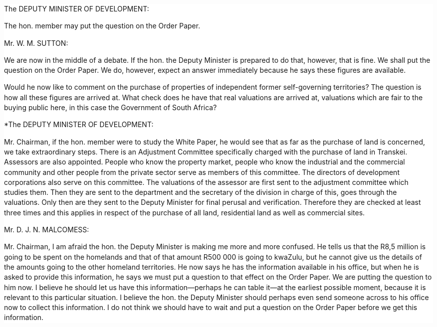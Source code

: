</speech>

<speech by="#deputy_minister_of_development">

<from>The <person refersTo="hansard_za">DEPUTY MINISTER OF DEVELOPMENT</person>:</from>

<p>The hon. member may put the question on the Order Paper.</p>

</speech>

<speech by="#sutton">

<from>Mr. <person refersTo="hansard_za">W. M. SUTTON</person>:</from>

<p>We are now in the middle of a debate. If the hon. the Deputy Minister is prepared to do that, however, that is fine. We shall put the question on the Order Paper. We do, however, expect an answer immediately because he says these figures are available.</p>

<p>Would he now like to comment on the purchase of properties of independent former self-governing territories? The question is how all these figures are arrived at. What check does he have that real valuations are arrived at, valuations which are fair to the buying public here, in this case the Government of South Africa?</p>

</speech>

<speech by="#deputy_minister_of_development">

<from>*The <person refersTo="hansard_za">DEPUTY MINISTER OF DEVELOPMENT</person>:</from>

<p>Mr. Chairman, if the hon. member were to study the White Paper, he would see that as far as the purchase of land is concerned, we take extraordinary steps. There is an Adjustment Committee specifically charged with the purchase of land in Transkei. Assessors are also appointed. People who know the property market, people who know the industrial and the commercial community and other people from the private sector serve as members of this committee. The directors of development corporations also serve on this committee. The valuations of the assessor are first sent to the adjustment committee which studies them. Then they are sent to the department and the secretary of the division in charge of this, goes through the valuations. Only then are they sent to the Deputy Minister for final perusal and verification. Therefore they are checked at least three times and this applies in respect of the purchase of all land, residential land as well as commercial sites.</p>

</speech>

<speech by="#malcomess">

<from>Mr. <person refersTo="hansard_za">D. J. N. MALCOMESS</person>:</from>

<p>Mr. Chairman, I am afraid the hon. the Deputy Minister is making me more and more confused. He tells us that the R8,5 million is going to be spent on the homelands and that of that amount R500 000 is going to kwaZulu, but he cannot give us the details of the amounts going to the other homeland territories. He now says he has the information available in his office, but when he is asked to provide this information, he says we must put a question to that effect on the Order Paper. We are putting the question to him now. I believe he should let us have this information&#x2014;perhaps he can table it&#x2014;at the earliest possible moment, because it is relevant to this particular situation. I believe the hon. the Deputy Minister should perhaps even send someone across to his office now to collect this information. I do not think we should have to wait and put a question on the Order Paper before we get this information.</p>

</speech>
